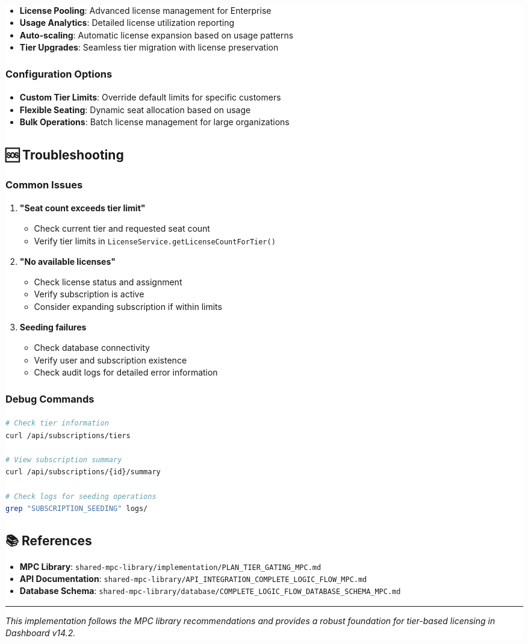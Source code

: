 - **License Pooling**: Advanced license management for Enterprise
- **Usage Analytics**: Detailed license utilization reporting
- **Auto-scaling**: Automatic license expansion based on usage patterns
- **Tier Upgrades**: Seamless tier migration with license preservation

### Configuration Options

- **Custom Tier Limits**: Override default limits for specific customers
- **Flexible Seating**: Dynamic seat allocation based on usage
- **Bulk Operations**: Batch license management for large organizations

## 🆘 Troubleshooting

### Common Issues

1. **"Seat count exceeds tier limit"**
   - Check current tier and requested seat count
   - Verify tier limits in `LicenseService.getLicenseCountForTier()`

2. **"No available licenses"**
   - Check license status and assignment
   - Verify subscription is active
   - Consider expanding subscription if within limits

3. **Seeding failures**
   - Check database connectivity
   - Verify user and subscription existence
   - Check audit logs for detailed error information

### Debug Commands

```bash
# Check tier information
curl /api/subscriptions/tiers

# View subscription summary
curl /api/subscriptions/{id}/summary

# Check logs for seeding operations
grep "SUBSCRIPTION_SEEDING" logs/
```

## 📚 References

- **MPC Library**: `shared-mpc-library/implementation/PLAN_TIER_GATING_MPC.md`
- **API Documentation**: `shared-mpc-library/API_INTEGRATION_COMPLETE_LOGIC_FLOW_MPC.md`
- **Database Schema**: `shared-mpc-library/database/COMPLETE_LOGIC_FLOW_DATABASE_SCHEMA_MPC.md`

---

*This implementation follows the MPC library recommendations and provides a robust foundation for tier-based licensing in Dashboard v14.2.*
